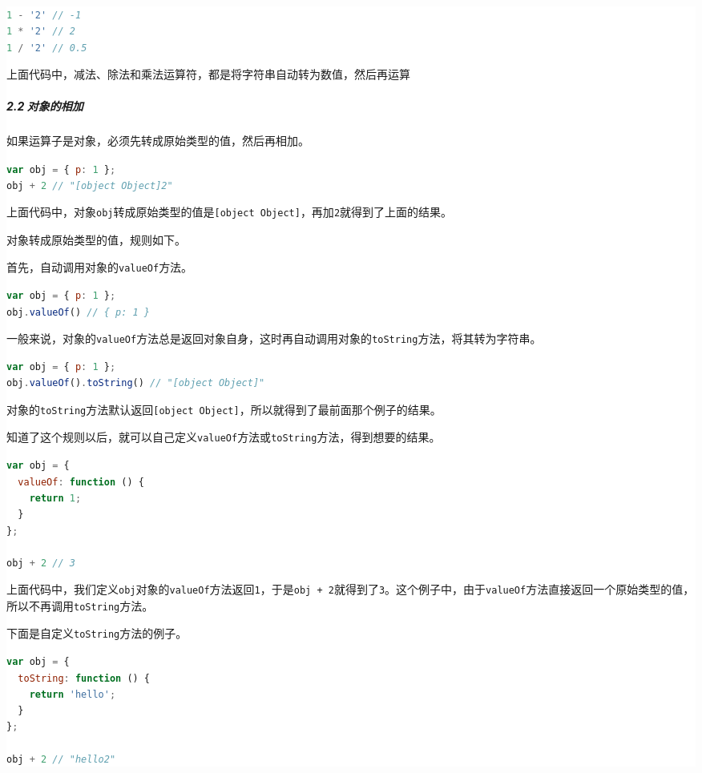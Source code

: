 ```js
1 - '2' // -1
1 * '2' // 2
1 / '2' // 0.5
```

上面代码中，减法、除法和乘法运算符，都是将字符串自动转为数值，然后再运算

##### 2.2 对象的相加

如果运算子是对象，必须先转成原始类型的值，然后再相加。

```js
var obj = { p: 1 };
obj + 2 // "[object Object]2"
```

上面代码中，对象`obj`转成原始类型的值是`[object Object]`，再加`2`就得到了上面的结果。

对象转成原始类型的值，规则如下。

首先，自动调用对象的`valueOf`方法。

```js
var obj = { p: 1 };
obj.valueOf() // { p: 1 }
```

一般来说，对象的`valueOf`方法总是返回对象自身，这时再自动调用对象的`toString`方法，将其转为字符串。

```js
var obj = { p: 1 };
obj.valueOf().toString() // "[object Object]"
```

对象的`toString`方法默认返回`[object Object]`，所以就得到了最前面那个例子的结果。

知道了这个规则以后，就可以自己定义`valueOf`方法或`toString`方法，得到想要的结果。

```js
var obj = {
  valueOf: function () {
    return 1;
  }
};

obj + 2 // 3
```

上面代码中，我们定义`obj`对象的`valueOf`方法返回`1`，于是`obj + 2`就得到了`3`。这个例子中，由于`valueOf`方法直接返回一个原始类型的值，所以不再调用`toString`方法。

下面是自定义`toString`方法的例子。

```js
var obj = {
  toString: function () {
    return 'hello';
  }
};

obj + 2 // "hello2"
```
